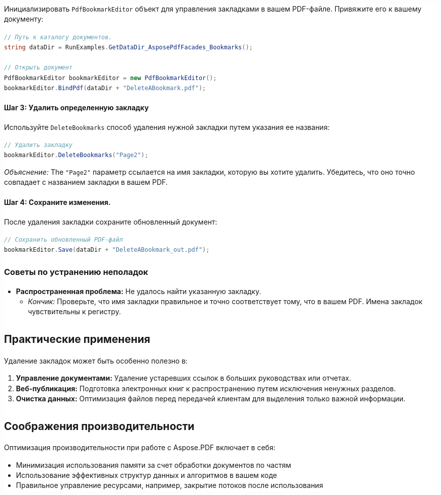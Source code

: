 Инициализировать `PdfBookmarkEditor` объект для управления закладками в вашем PDF-файле. Привяжите его к вашему документу:

```csharp
// Путь к каталогу документов.
string dataDir = RunExamples.GetDataDir_AsposePdfFacades_Bookmarks();

// Открыть документ
PdfBookmarkEditor bookmarkEditor = new PdfBookmarkEditor();
bookmarkEditor.BindPdf(dataDir + "DeleteABookmark.pdf");
```

#### Шаг 3: Удалить определенную закладку

Используйте `DeleteBookmarks` способ удаления нужной закладки путем указания ее названия:

```csharp
// Удалить закладку
bookmarkEditor.DeleteBookmarks("Page2");
```

*Объяснение:* The `"Page2"` параметр ссылается на имя закладки, которую вы хотите удалить. Убедитесь, что оно точно совпадает с названием закладки в вашем PDF.

#### Шаг 4: Сохраните изменения.

После удаления закладки сохраните обновленный документ:

```csharp
// Сохранить обновленный PDF-файл
bookmarkEditor.Save(dataDir + "DeleteABookmark_out.pdf");
```

### Советы по устранению неполадок

- **Распространенная проблема:** Не удалось найти указанную закладку.
  - *Кончик:* Проверьте, что имя закладки правильное и точно соответствует тому, что в вашем PDF. Имена закладок чувствительны к регистру.

## Практические применения

Удаление закладок может быть особенно полезно в:

1. **Управление документами:** Удаление устаревших ссылок в больших руководствах или отчетах.
2. **Веб-публикация:** Подготовка электронных книг к распространению путем исключения ненужных разделов.
3. **Очистка данных:** Оптимизация файлов перед передачей клиентам для выделения только важной информации.

## Соображения производительности

Оптимизация производительности при работе с Aspose.PDF включает в себя:

- Минимизация использования памяти за счет обработки документов по частям
- Использование эффективных структур данных и алгоритмов в вашем коде
- Правильное управление ресурсами, например, закрытие потоков после использования
